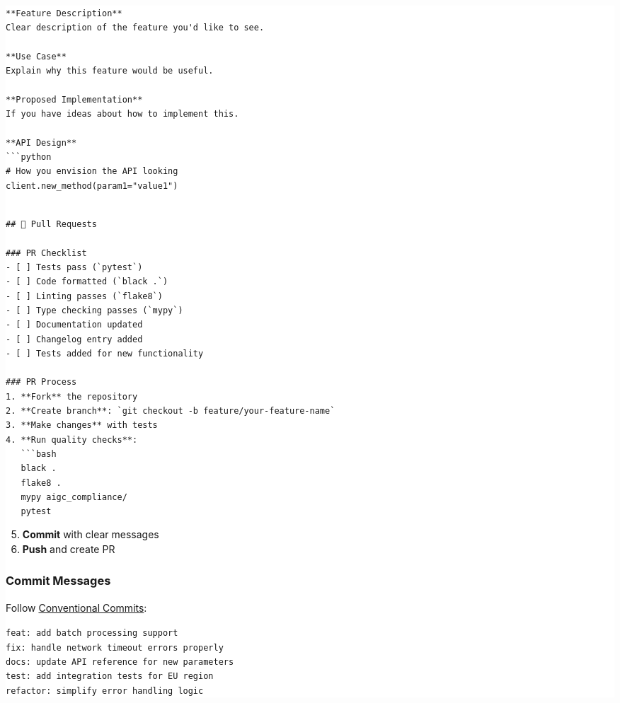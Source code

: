 ```
**Feature Description**
Clear description of the feature you'd like to see.

**Use Case**
Explain why this feature would be useful.

**Proposed Implementation**
If you have ideas about how to implement this.

**API Design**
```python
# How you envision the API looking
client.new_method(param1="value1")
```
```

## 📝 Pull Requests

### PR Checklist
- [ ] Tests pass (`pytest`)
- [ ] Code formatted (`black .`)
- [ ] Linting passes (`flake8`)
- [ ] Type checking passes (`mypy`)
- [ ] Documentation updated
- [ ] Changelog entry added
- [ ] Tests added for new functionality

### PR Process
1. **Fork** the repository
2. **Create branch**: `git checkout -b feature/your-feature-name`
3. **Make changes** with tests
4. **Run quality checks**:
   ```bash
   black .
   flake8 .
   mypy aigc_compliance/
   pytest
   ```
5. **Commit** with clear messages
6. **Push** and create PR

### Commit Messages
Follow [Conventional Commits](https://www.conventionalcommits.org/):

```
feat: add batch processing support
fix: handle network timeout errors properly
docs: update API reference for new parameters
test: add integration tests for EU region
refactor: simplify error handling logic
```
